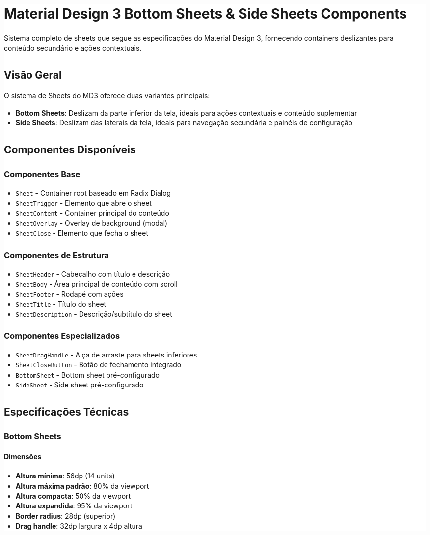 # Material Design 3 Bottom Sheets & Side Sheets Components

Sistema completo de sheets que segue as especificações do Material Design 3, fornecendo containers deslizantes para conteúdo secundário e ações contextuais.

## Visão Geral

O sistema de Sheets do MD3 oferece duas variantes principais:

- **Bottom Sheets**: Deslizam da parte inferior da tela, ideais para ações contextuais e conteúdo suplementar
- **Side Sheets**: Deslizam das laterais da tela, ideais para navegação secundária e painéis de configuração

## Componentes Disponíveis

### Componentes Base

- `Sheet` - Container root baseado em Radix Dialog
- `SheetTrigger` - Elemento que abre o sheet
- `SheetContent` - Container principal do conteúdo
- `SheetOverlay` - Overlay de background (modal)
- `SheetClose` - Elemento que fecha o sheet

### Componentes de Estrutura

- `SheetHeader` - Cabeçalho com título e descrição
- `SheetBody` - Área principal de conteúdo com scroll
- `SheetFooter` - Rodapé com ações
- `SheetTitle` - Título do sheet
- `SheetDescription` - Descrição/subtítulo do sheet

### Componentes Especializados

- `SheetDragHandle` - Alça de arraste para sheets inferiores
- `SheetCloseButton` - Botão de fechamento integrado
- `BottomSheet` - Bottom sheet pré-configurado
- `SideSheet` - Side sheet pré-configurado

## Especificações Técnicas

### Bottom Sheets

#### Dimensões

- **Altura mínima**: 56dp (14 units)
- **Altura máxima padrão**: 80% da viewport
- **Altura compacta**: 50% da viewport
- **Altura expandida**: 95% da viewport
- **Border radius**: 28dp (superior)
- **Drag handle**: 32dp largura x 4dp altura
